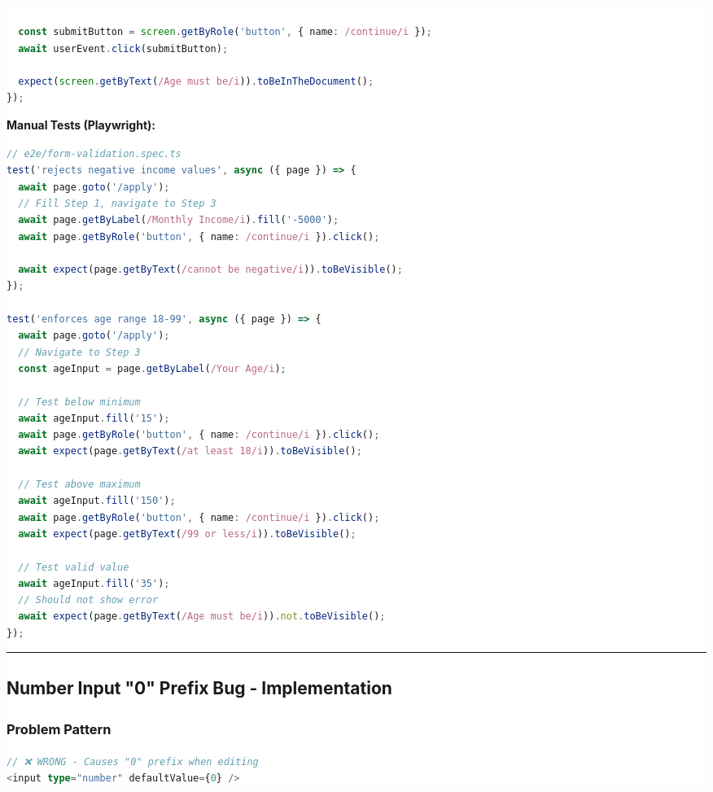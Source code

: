 ```typescript

  const submitButton = screen.getByRole('button', { name: /continue/i });
  await userEvent.click(submitButton);

  expect(screen.getByText(/Age must be/i)).toBeInTheDocument();
});
```

**Manual Tests (Playwright):**
```typescript
// e2e/form-validation.spec.ts
test('rejects negative income values', async ({ page }) => {
  await page.goto('/apply');
  // Fill Step 1, navigate to Step 3
  await page.getByLabel(/Monthly Income/i).fill('-5000');
  await page.getByRole('button', { name: /continue/i }).click();

  await expect(page.getByText(/cannot be negative/i)).toBeVisible();
});

test('enforces age range 18-99', async ({ page }) => {
  await page.goto('/apply');
  // Navigate to Step 3
  const ageInput = page.getByLabel(/Your Age/i);

  // Test below minimum
  await ageInput.fill('15');
  await page.getByRole('button', { name: /continue/i }).click();
  await expect(page.getByText(/at least 18/i)).toBeVisible();

  // Test above maximum
  await ageInput.fill('150');
  await page.getByRole('button', { name: /continue/i }).click();
  await expect(page.getByText(/99 or less/i)).toBeVisible();

  // Test valid value
  await ageInput.fill('35');
  // Should not show error
  await expect(page.getByText(/Age must be/i)).not.toBeVisible();
});
```

---

## Number Input "0" Prefix Bug - Implementation

### Problem Pattern
```typescript
// ❌ WRONG - Causes "0" prefix when editing
<input type="number" defaultValue={0} />
```
